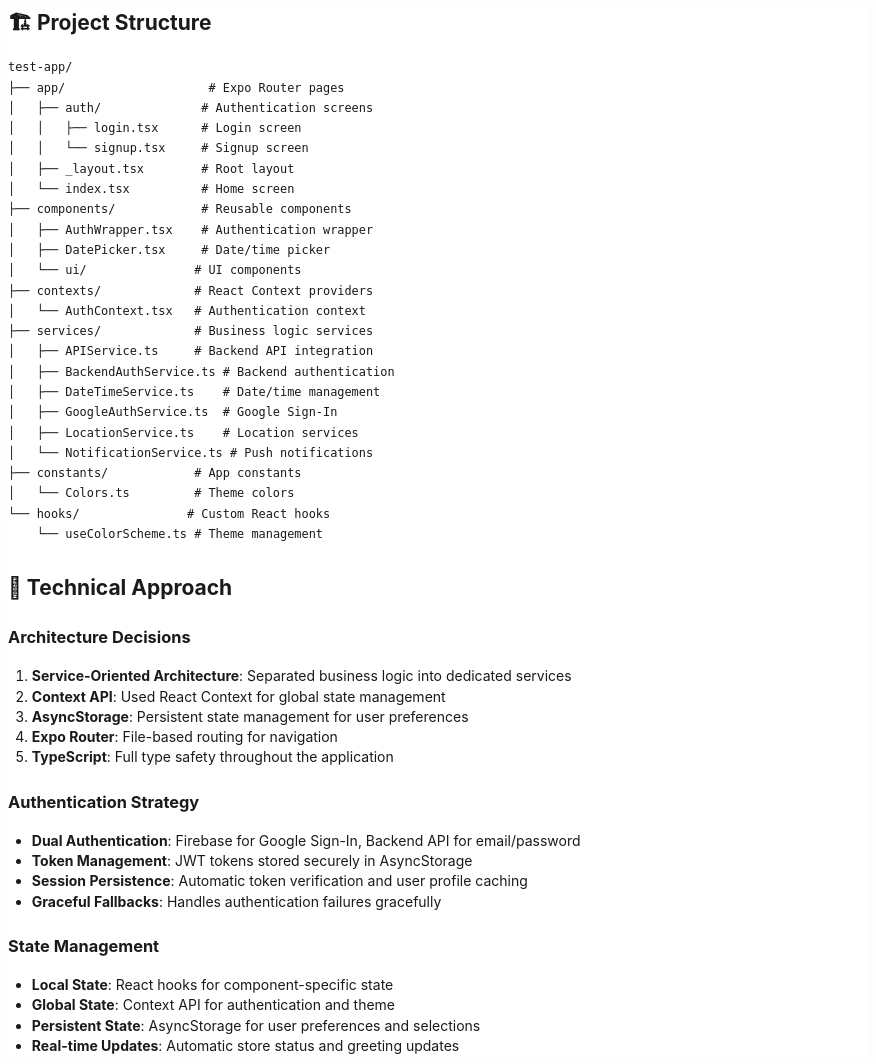## 🏗️ Project Structure

```
test-app/
├── app/                    # Expo Router pages
│   ├── auth/              # Authentication screens
│   │   ├── login.tsx      # Login screen
│   │   └── signup.tsx     # Signup screen
│   ├── _layout.tsx        # Root layout
│   └── index.tsx          # Home screen
├── components/            # Reusable components
│   ├── AuthWrapper.tsx    # Authentication wrapper
│   ├── DatePicker.tsx     # Date/time picker
│   └── ui/               # UI components
├── contexts/             # React Context providers
│   └── AuthContext.tsx   # Authentication context
├── services/             # Business logic services
│   ├── APIService.ts     # Backend API integration
│   ├── BackendAuthService.ts # Backend authentication
│   ├── DateTimeService.ts    # Date/time management
│   ├── GoogleAuthService.ts  # Google Sign-In
│   ├── LocationService.ts    # Location services
│   └── NotificationService.ts # Push notifications
├── constants/            # App constants
│   └── Colors.ts         # Theme colors
└── hooks/               # Custom React hooks
    └── useColorScheme.ts # Theme management
```

## 🔧 Technical Approach

### Architecture Decisions

1. **Service-Oriented Architecture**: Separated business logic into dedicated services
2. **Context API**: Used React Context for global state management
3. **AsyncStorage**: Persistent state management for user preferences
4. **Expo Router**: File-based routing for navigation
5. **TypeScript**: Full type safety throughout the application

### Authentication Strategy

- **Dual Authentication**: Firebase for Google Sign-In, Backend API for email/password
- **Token Management**: JWT tokens stored securely in AsyncStorage
- **Session Persistence**: Automatic token verification and user profile caching
- **Graceful Fallbacks**: Handles authentication failures gracefully

### State Management

- **Local State**: React hooks for component-specific state
- **Global State**: Context API for authentication and theme
- **Persistent State**: AsyncStorage for user preferences and selections
- **Real-time Updates**: Automatic store status and greeting updates
